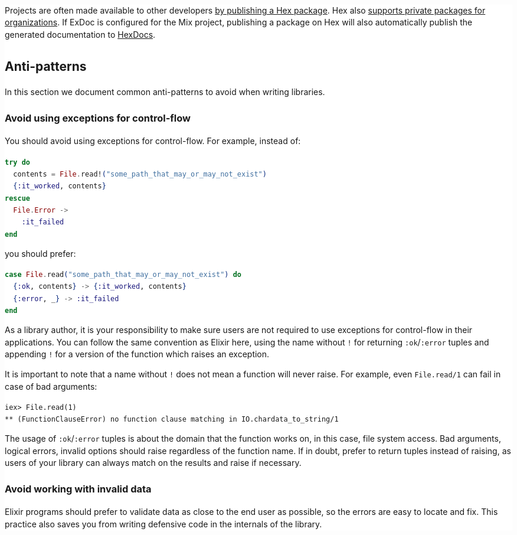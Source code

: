 Projects are often made available to other developers [by publishing a Hex package](https://hex.pm/docs/publish). Hex also [supports private packages for organizations](https://hex.pm/pricing). If ExDoc is configured for the Mix project, publishing a package on Hex will also automatically publish the generated documentation to [HexDocs](https://hexdocs.pm).

## Anti-patterns

In this section we document common anti-patterns to avoid when writing libraries.

### Avoid using exceptions for control-flow

You should avoid using exceptions for control-flow. For example, instead of:

```elixir
try do
  contents = File.read!("some_path_that_may_or_may_not_exist")
  {:it_worked, contents}
rescue
  File.Error ->
    :it_failed
end
```

you should prefer:

```elixir
case File.read("some_path_that_may_or_may_not_exist") do
  {:ok, contents} -> {:it_worked, contents}
  {:error, _} -> :it_failed
end
```

As a library author, it is your responsibility to make sure users are not required to use exceptions for control-flow in their applications. You can follow the same convention as Elixir here, using the name without `!` for returning `:ok`/`:error` tuples and appending `!` for a version of the function which raises an exception.

It is important to note that a name without `!` does not mean a function will never raise. For example, even `File.read/1` can fail in case of bad arguments:

```iex
iex> File.read(1)
** (FunctionClauseError) no function clause matching in IO.chardata_to_string/1
```

The usage of `:ok`/`:error` tuples is about the domain that the function works on, in this case, file system access. Bad arguments, logical errors, invalid options should raise regardless of the function name. If in doubt, prefer to return tuples instead of raising, as users of your library can always match on the results and raise if necessary.

### Avoid working with invalid data

Elixir programs should prefer to validate data as close to the end user as possible, so the errors are easy to locate and fix. This practice also saves you from writing defensive code in the internals of the library.
